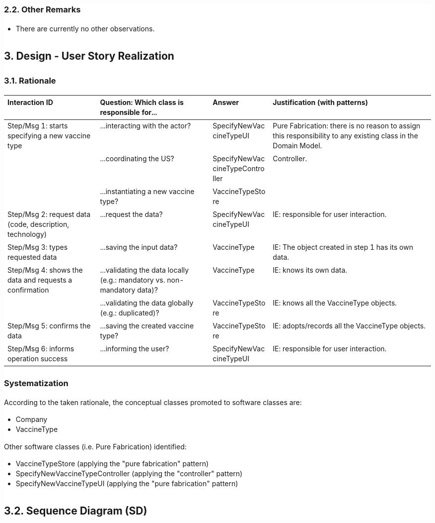 ### 2.2. Other Remarks

* There are currently no other observations.

## 3. Design - User Story Realization 

### 3.1. Rationale

| Interaction ID | Question: Which class is responsible for... | Answer  | Justification (with patterns)  |
|:-------------  |:--------------------- |:------------|:---------------------------- |
| Step/Msg 1: starts specifying a new vaccine type | ...interacting with the actor? | SpecifyNewVaccineTypeUI | Pure Fabrication: there is no reason to assign this responsibility to any existing class in the Domain Model. |
| | ...coordinating the US? | SpecifyNewVaccineTypeController | Controller. |
| | ...instantiating a new vaccine type? | VaccineTypeStore | |
| Step/Msg 2: request data (code, description, technology) | ...request the data? | SpecifyNewVaccineTypeUI | IE: responsible for user interaction. |
| Step/Msg 3: types requested data	|	...saving the input data? | VaccineType  | IE: The object created in step 1 has its own data. |
| Step/Msg 4: shows the data and requests a confirmation |	...validating the data locally (e.g.: mandatory vs. non-mandatory data)? | VaccineType  | IE: knows its own data. |
|					| ...validating the data globally (e.g.: duplicated)? | VaccineTypeStore | IE: knows all the VaccineType objects. |
| Step/Msg 5: confirms the data  |	...saving the created vaccine type? | VaccineTypeStore  | IE: adopts/records all the VaccineType objects. |
| Step/Msg 6: informs operation success |	...informing the user? | SpecifyNewVaccineTypeUI  | IE: responsible for user interaction. |

### Systematization ##

According to the taken rationale, the conceptual classes promoted to software classes are: 

 * Company
 * VaccineType


Other software classes (i.e. Pure Fabrication) identified: 

 * VaccineTypeStore (applying the "pure fabrication" pattern)
 * SpecifyNewVaccineTypeController (applying the "controller" pattern)
 * SpecifyNewVaccineTypeUI (applying the "pure fabrication" pattern)


## 3.2. Sequence Diagram (SD)

